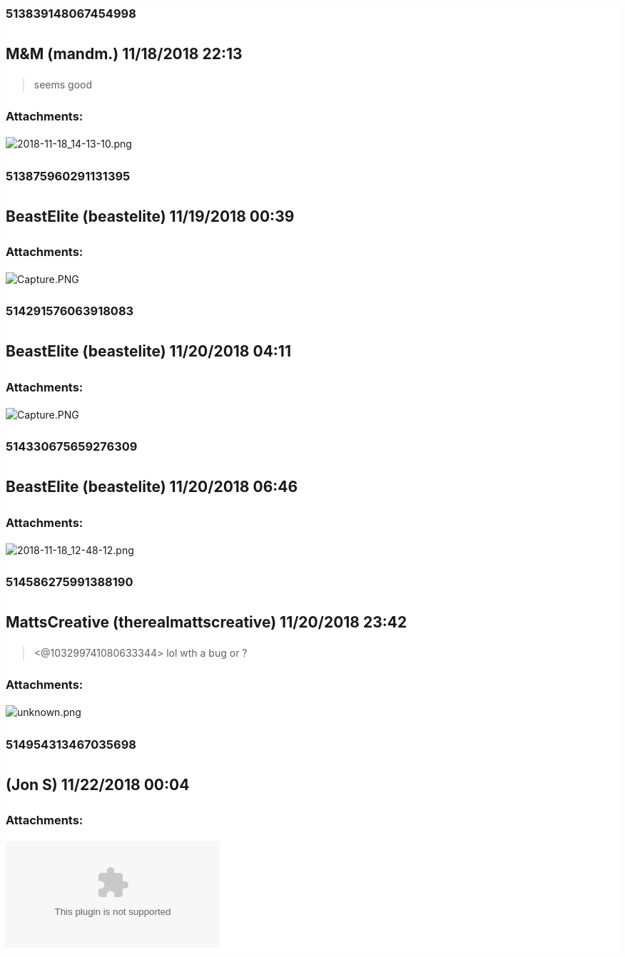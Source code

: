 ### 513839148067454998
## M&M (mandm.) 11/18/2018 22:13 

> seems good
### Attachments: 
![2018-11-18_14-13-10.png](https://yuzudiscordbackup.s3.us-west-2.amazonaws.com/files-game-mods/513839148067454998_2018-11-18_14-13-10.png)

### 513875960291131395
## BeastElite (beastelite) 11/19/2018 00:39 

> 
### Attachments: 
![Capture.PNG](https://yuzudiscordbackup.s3.us-west-2.amazonaws.com/files-game-mods/513875960291131395_Capture.PNG)

### 514291576063918083
## BeastElite (beastelite) 11/20/2018 04:11 

> 
### Attachments: 
![Capture.PNG](https://yuzudiscordbackup.s3.us-west-2.amazonaws.com/files-game-mods/514291576063918083_Capture.PNG)

### 514330675659276309
## BeastElite (beastelite) 11/20/2018 06:46 

> 
### Attachments: 
![2018-11-18_12-48-12.png](https://yuzudiscordbackup.s3.us-west-2.amazonaws.com/files-game-mods/514330675659276309_2018-11-18_12-48-12.png)

### 514586275991388190
## MattsCreative (therealmattscreative) 11/20/2018 23:42 

> <@103299741080633344> lol wth a bug or ?
### Attachments: 
![unknown.png](https://yuzudiscordbackup.s3.us-west-2.amazonaws.com/files-game-mods/514586275991388190_unknown.png)

### 514954313467035698
##  (Jon S) 11/22/2018 00:04 

> 
### Attachments: 
![File5.bin](https://yuzudiscordbackup.s3.us-west-2.amazonaws.com/files-game-mods/514954313467035698_File5.bin)
